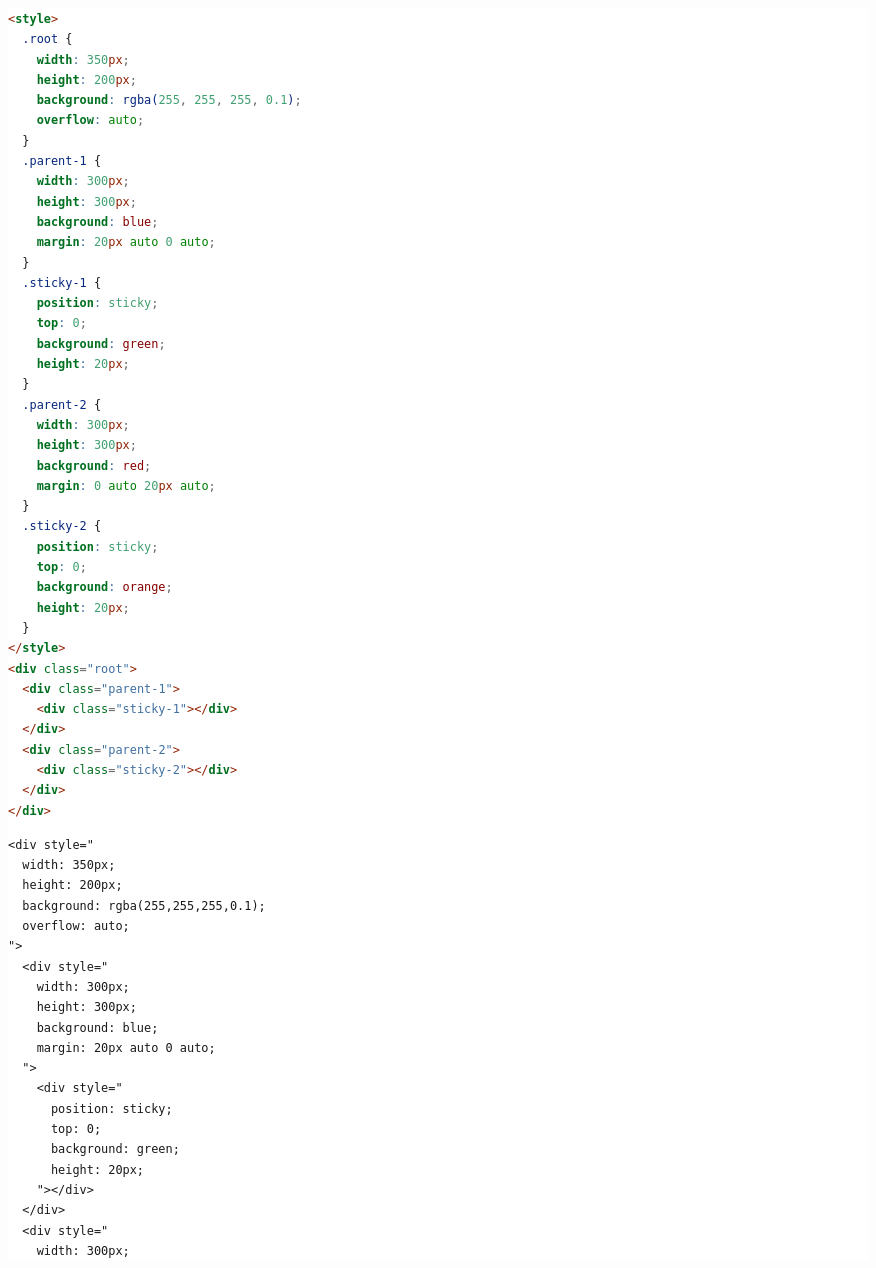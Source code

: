    ```html
   <style>
     .root {
       width: 350px;
       height: 200px;
       background: rgba(255, 255, 255, 0.1);
       overflow: auto;
     }
     .parent-1 {
       width: 300px;
       height: 300px;
       background: blue;
       margin: 20px auto 0 auto;
     }
     .sticky-1 {
       position: sticky;
       top: 0;
       background: green;
       height: 20px;
     }
     .parent-2 {
       width: 300px;
       height: 300px;
       background: red;
       margin: 0 auto 20px auto;
     }
     .sticky-2 {
       position: sticky;
       top: 0;
       background: orange;
       height: 20px;
     }
   </style>
   <div class="root">
     <div class="parent-1">
       <div class="sticky-1"></div>
     </div>
     <div class="parent-2">
       <div class="sticky-2"></div>
     </div>
   </div>
   ```

    <div style="
      width: 350px;
      height: 200px;
      background: rgba(255,255,255,0.1);
      overflow: auto;
    ">
      <div style="
        width: 300px;
        height: 300px;
        background: blue;
        margin: 20px auto 0 auto;
      ">
        <div style="
          position: sticky;
          top: 0;
          background: green;
          height: 20px;
        "></div>
      </div>
      <div style="
        width: 300px;